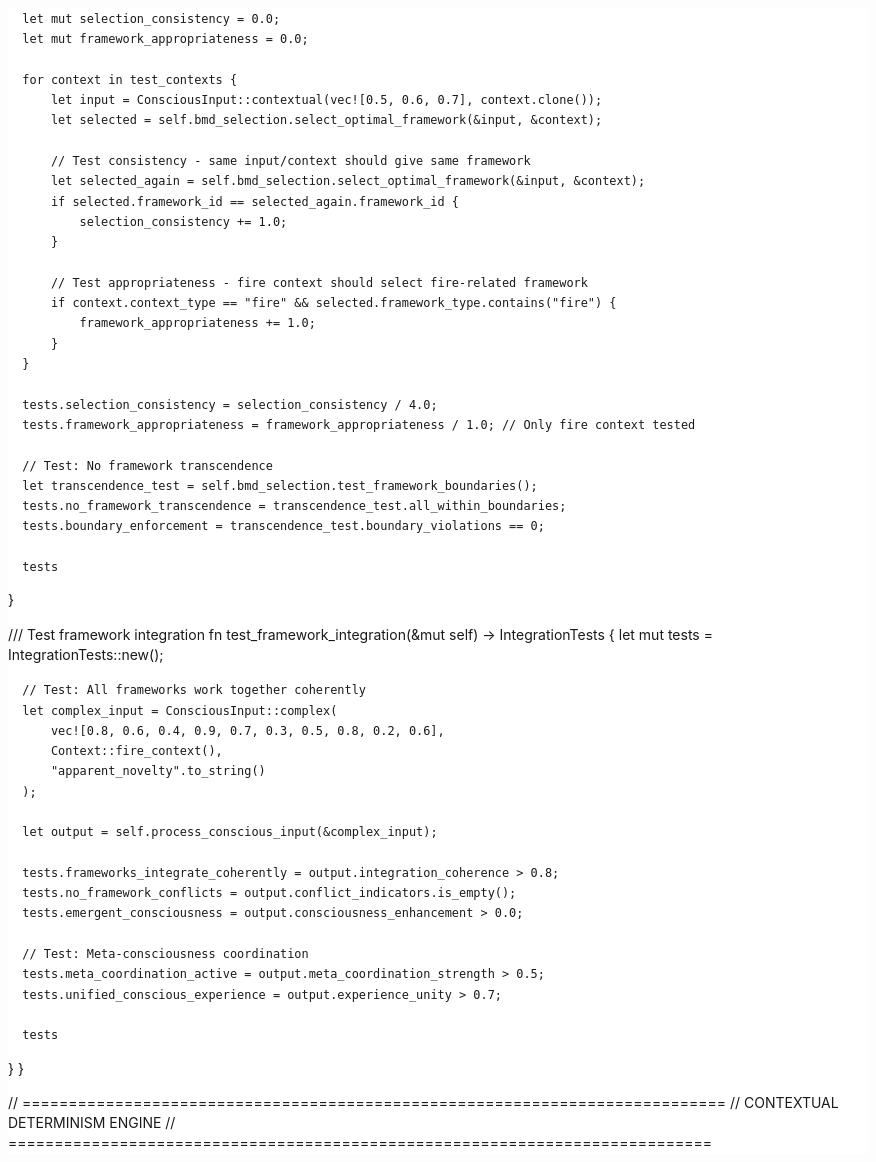       let mut selection_consistency = 0.0;
      let mut framework_appropriateness = 0.0;
      
      for context in test_contexts {
          let input = ConsciousInput::contextual(vec![0.5, 0.6, 0.7], context.clone());
          let selected = self.bmd_selection.select_optimal_framework(&input, &context);
          
          // Test consistency - same input/context should give same framework
          let selected_again = self.bmd_selection.select_optimal_framework(&input, &context);
          if selected.framework_id == selected_again.framework_id {
              selection_consistency += 1.0;
          }
          
          // Test appropriateness - fire context should select fire-related framework
          if context.context_type == "fire" && selected.framework_type.contains("fire") {
              framework_appropriateness += 1.0;
          }
      }
      
      tests.selection_consistency = selection_consistency / 4.0;
      tests.framework_appropriateness = framework_appropriateness / 1.0; // Only fire context tested
      
      // Test: No framework transcendence
      let transcendence_test = self.bmd_selection.test_framework_boundaries();
      tests.no_framework_transcendence = transcendence_test.all_within_boundaries;
      tests.boundary_enforcement = transcendence_test.boundary_violations == 0;
      
      tests
  }
  
  /// Test framework integration
  fn test_framework_integration(&mut self) -> IntegrationTests {
      let mut tests = IntegrationTests::new();
      
      // Test: All frameworks work together coherently
      let complex_input = ConsciousInput::complex(
          vec![0.8, 0.6, 0.4, 0.9, 0.7, 0.3, 0.5, 0.8, 0.2, 0.6],
          Context::fire_context(),
          "apparent_novelty".to_string()
      );
      
      let output = self.process_conscious_input(&complex_input);
      
      tests.frameworks_integrate_coherently = output.integration_coherence > 0.8;
      tests.no_framework_conflicts = output.conflict_indicators.is_empty();
      tests.emergent_consciousness = output.consciousness_enhancement > 0.0;
      
      // Test: Meta-consciousness coordination
      tests.meta_coordination_active = output.meta_coordination_strength > 0.5;
      tests.unified_conscious_experience = output.experience_unity > 0.7;
      
      tests
  }
}

// ============================================================================
// CONTEXTUAL DETERMINISM ENGINE
// ============================================================================
